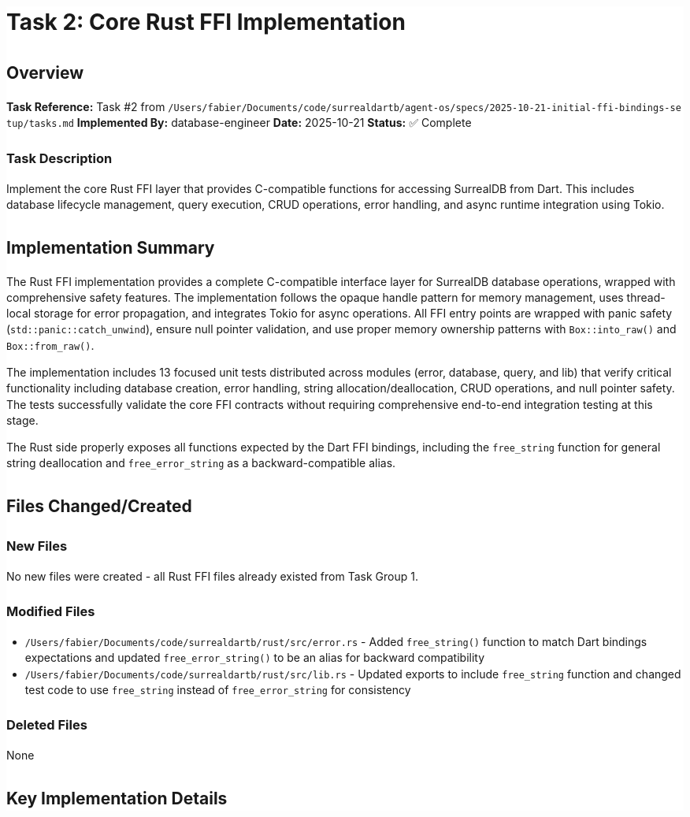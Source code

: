 # Task 2: Core Rust FFI Implementation

## Overview
**Task Reference:** Task #2 from `/Users/fabier/Documents/code/surrealdartb/agent-os/specs/2025-10-21-initial-ffi-bindings-setup/tasks.md`
**Implemented By:** database-engineer
**Date:** 2025-10-21
**Status:** ✅ Complete

### Task Description
Implement the core Rust FFI layer that provides C-compatible functions for accessing SurrealDB from Dart. This includes database lifecycle management, query execution, CRUD operations, error handling, and async runtime integration using Tokio.

## Implementation Summary
The Rust FFI implementation provides a complete C-compatible interface layer for SurrealDB database operations, wrapped with comprehensive safety features. The implementation follows the opaque handle pattern for memory management, uses thread-local storage for error propagation, and integrates Tokio for async operations. All FFI entry points are wrapped with panic safety (`std::panic::catch_unwind`), ensure null pointer validation, and use proper memory ownership patterns with `Box::into_raw()` and `Box::from_raw()`.

The implementation includes 13 focused unit tests distributed across modules (error, database, query, and lib) that verify critical functionality including database creation, error handling, string allocation/deallocation, CRUD operations, and null pointer safety. The tests successfully validate the core FFI contracts without requiring comprehensive end-to-end integration testing at this stage.

The Rust side properly exposes all functions expected by the Dart FFI bindings, including the `free_string` function for general string deallocation and `free_error_string` as a backward-compatible alias.

## Files Changed/Created

### New Files
No new files were created - all Rust FFI files already existed from Task Group 1.

### Modified Files
- `/Users/fabier/Documents/code/surrealdartb/rust/src/error.rs` - Added `free_string()` function to match Dart bindings expectations and updated `free_error_string()` to be an alias for backward compatibility
- `/Users/fabier/Documents/code/surrealdartb/rust/src/lib.rs` - Updated exports to include `free_string` function and changed test code to use `free_string` instead of `free_error_string` for consistency

### Deleted Files
None

## Key Implementation Details
